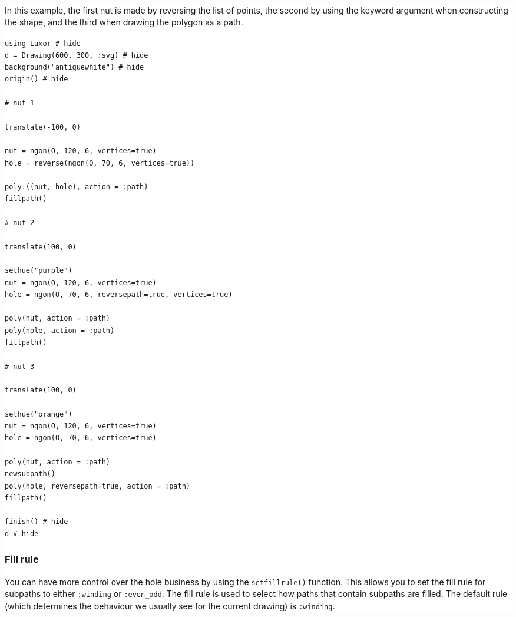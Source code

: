 In this example, the first nut is made by reversing the list of points, the second by using the keyword argument when constructing the shape, and the third when drawing the polygon as a path.

```@example
using Luxor # hide
d = Drawing(600, 300, :svg) # hide
background("antiquewhite") # hide
origin() # hide

# nut 1

translate(-100, 0)

nut = ngon(O, 120, 6, vertices=true)
hole = reverse(ngon(O, 70, 6, vertices=true))

poly.((nut, hole), action = :path)
fillpath()

# nut 2

translate(100, 0)

sethue("purple")
nut = ngon(O, 120, 6, vertices=true)
hole = ngon(O, 70, 6, reversepath=true, vertices=true)

poly(nut, action = :path)
poly(hole, action = :path)
fillpath()

# nut 3

translate(100, 0)

sethue("orange")
nut = ngon(O, 120, 6, vertices=true)
hole = ngon(O, 70, 6, vertices=true)

poly(nut, action = :path)
newsubpath()
poly(hole, reversepath=true, action = :path)
fillpath()

finish() # hide
d # hide
```

### Fill rule

You can have more control over the hole business by using the `setfillrule()` function. This allows you to set the fill rule for subpaths to either `:winding` or `:even_odd`. The fill rule is used to select how paths that contain subpaths are filled. The default rule (which determines the behaviour we usually see for the current drawing) is `:winding`.

